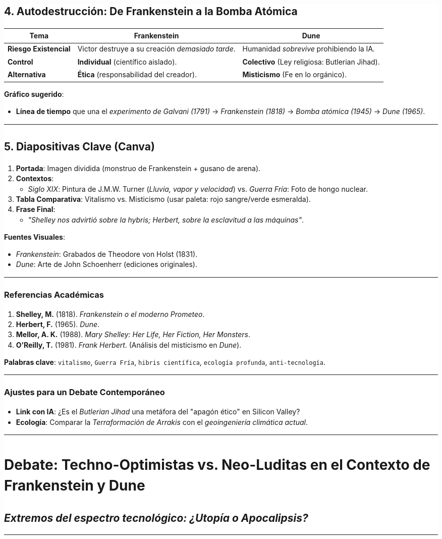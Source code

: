 
## **4. Autodestrucción: De Frankenstein a la Bomba Atómica**  
| Tema                  | Frankenstein                                    | Dune                                           |  
|-----------------------|------------------------------------------------|-----------------------------------------------|  
| **Riesgo Existencial** | Victor destruye a su creación *demasiado tarde*. | Humanidad *sobrevive* prohibiendo la IA.      |  
| **Control**           | **Individual** (científico aislado).           | **Colectivo** (Ley religiosa: Butlerian Jihad). |  
| **Alternativa**       | **Ética** (responsabilidad del creador).       | **Misticismo** (Fe en lo orgánico).           |  

**Gráfico sugerido**:  
- **Línea de tiempo** que una el *experimento de Galvani (1791)* → *Frankenstein (1818)* → *Bomba atómica (1945)* → *Dune (1965)*.  

---

## **5. Diapositivas Clave (Canva)**  
1. **Portada**: Imagen dividida (monstruo de Frankenstein + gusano de arena).  
2. **Contextos**:  
   - *Siglo XIX*: Pintura de J.M.W. Turner (*Lluvia, vapor y velocidad*) vs. *Guerra Fría*: Foto de hongo nuclear.  
3. **Tabla Comparativa**: Vitalismo vs. Misticismo (usar paleta: rojo sangre/verde esmeralda).  
4. **Frase Final**:  
   - *"Shelley nos advirtió sobre la hybris; Herbert, sobre la esclavitud a las máquinas"*.  

**Fuentes Visuales**:  
- *Frankenstein*: Grabados de Theodore von Holst (1831).  
- *Dune*: Arte de John Schoenherr (ediciones originales).  

---

### **Referencias Académicas**  
1. **Shelley, M.** (1818). *Frankenstein o el moderno Prometeo*.  
2. **Herbert, F.** (1965). *Dune*.  
3. **Mellor, A. K.** (1988). *Mary Shelley: Her Life, Her Fiction, Her Monsters*.  
4. **O’Reilly, T.** (1981). *Frank Herbert*. (Análisis del misticismo en *Dune*).  

**Palabras clave**: `vitalismo`, `Guerra Fría`, `hibris científica`, `ecología profunda`, `anti-tecnología`.  

---

### **Ajustes para un Debate Contemporáneo**  
- **Link con IA**: ¿Es el *Butlerian Jihad* una metáfora del "apagón ético" en Silicon Valley?  
- **Ecología**: Comparar la *Terraformación de Arrakis* con el *geoingeniería climática actual*.  

---

# **Debate: Techno-Optimistas vs. Neo-Luditas en el Contexto de Frankenstein y Dune**  
## *Extremos del espectro tecnológico: ¿Utopía o Apocalipsis?*  

---